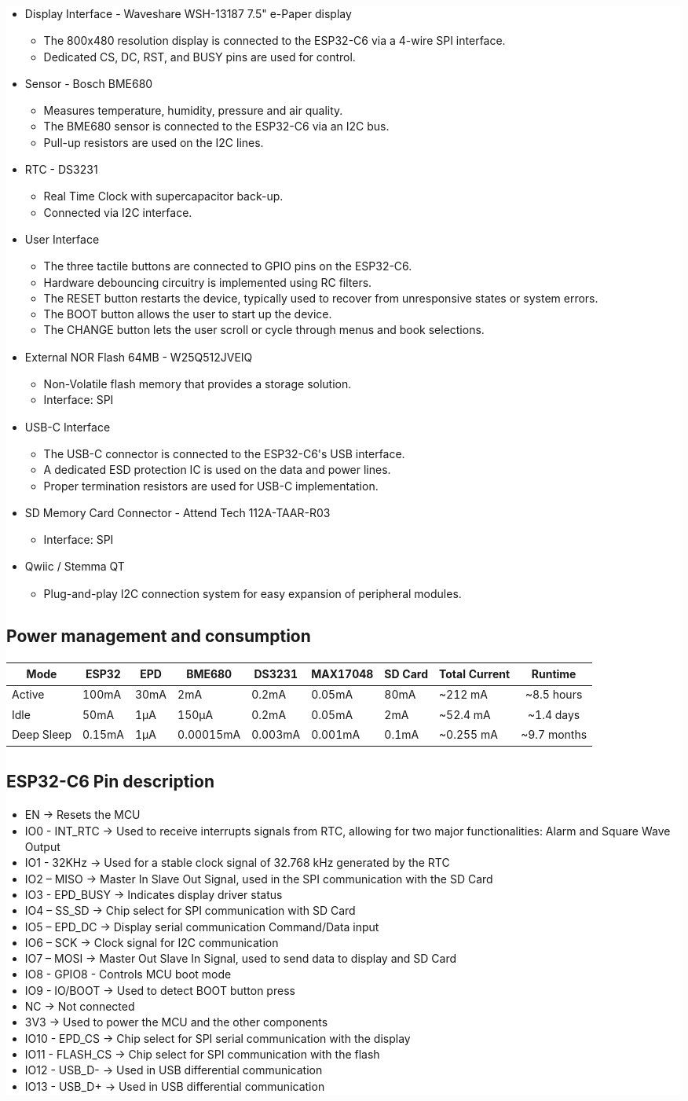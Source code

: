 + Display Interface - Waveshare WSH-13187 7.5" e-Paper display 
    - The 800x480 resolution display is connected to the ESP32-C6 via a 4-wire SPI interface.
    - Dedicated CS, DC, RST, and BUSY pins are used for control.

+ Sensor - Bosch BME680
    - Measures temperature, humidity, pressure and air quality.
    - The BME680 sensor is connected to the ESP32-C6 via an I2C bus.
    - Pull-up resistors are used on the I2C lines.

+ RTC - DS3231
    - Real Time Clock with supercapacitor back-up.
    - Connected via I2C interface.

+ User Interface
    - The three tactile buttons are connected to GPIO pins on the ESP32-C6.
    - Hardware debouncing circuitry is implemented using RC filters.
    - The RESET button restarts the device, typically used to recover from unresponsive states or system errors.
    - The BOOT button allows the user to start up the device.
    - The CHANGE button lets the user scroll or cycle through menus and book selections.

+ External NOR Flash 64MB - W25Q512JVEIQ
    - Non-Volatile flash memory that provides a storage solution.
    - Interface: SPI

+ USB-C Interface
    - The USB-C connector is connected to the ESP32-C6's USB interface.
    - A dedicated ESD protection IC is used on the data and power lines.
    - Proper termination resistors are used for USB-C implementation.

+ SD Memory Card Connector - Attend Tech 112A-TAAR-R03
    - Interface: SPI

+ Qwiic / Stemma QT
    - Plug-and-play I2C connection system for easy expansion of peripheral modules.

## Power management and consumption

| Mode       | ESP32  | EPD  | BME680    | DS3231  | MAX17048 | SD Card | Total Current | Runtime       |
|------------|--------|------|-----------|---------|----------|---------|---------------|:-------------:|
| Active     | 100mA  | 30mA | 2mA       | 0.2mA   | 0.05mA   | 80mA    | ~212 mA       | ~8.5 hours    |
| Idle       | 50mA   | 1µA  | 150µA     | 0.2mA   | 0.05mA   | 2mA     | ~52.4 mA      | ~1.4 days     |
| Deep Sleep | 0.15mA | 1µA  | 0.00015mA | 0.003mA | 0.001mA  | 0.1mA   | ~0.255 mA     | ~9.7 months   |


## ESP32-C6 Pin description

+ EN -> Resets the MCU
+ IO0 - INT_RTC -> Used to receive interrupts signals from RTC, allowing for two major functionalities: Alarm and Square Wave Output
+ IO1 - 32KHz -> Used for a stable clock signal of 32.768 kHz generated by the RTC
+ IO2 – MISO -> Master In Slave Out Signal, used in the SPI communication with the SD Card
+ IO3 - EPD_BUSY -> Indicates display driver status
+ IO4 – SS_SD -> Chip select for SPI communication with SD Card
+ IO5 – EPD_DC -> Display serial communication Command/Data input
+ IO6 – SCK -> Clock signal for I2C communication
+ IO7 – MOSI -> Master Out Slave In Signal, used to send data to display and SD Card
+ IO8 - GPIO8 - Controls MCU boot mode
+ IO9 - IO/BOOT -> Used to detect BOOT button press
+ NC -> Not connected
+ 3V3 -> Used to power the MCU and the other components
+ IO10 - EPD_CS -> Chip select for SPI serial communication with the display
+ IO11 - FLASH_CS -> Chip select for SPI communication with the flash
+ IO12 - USB_D- -> Used in USB differential communication
+ IO13 - USB_D+ -> Used in USB differential communication